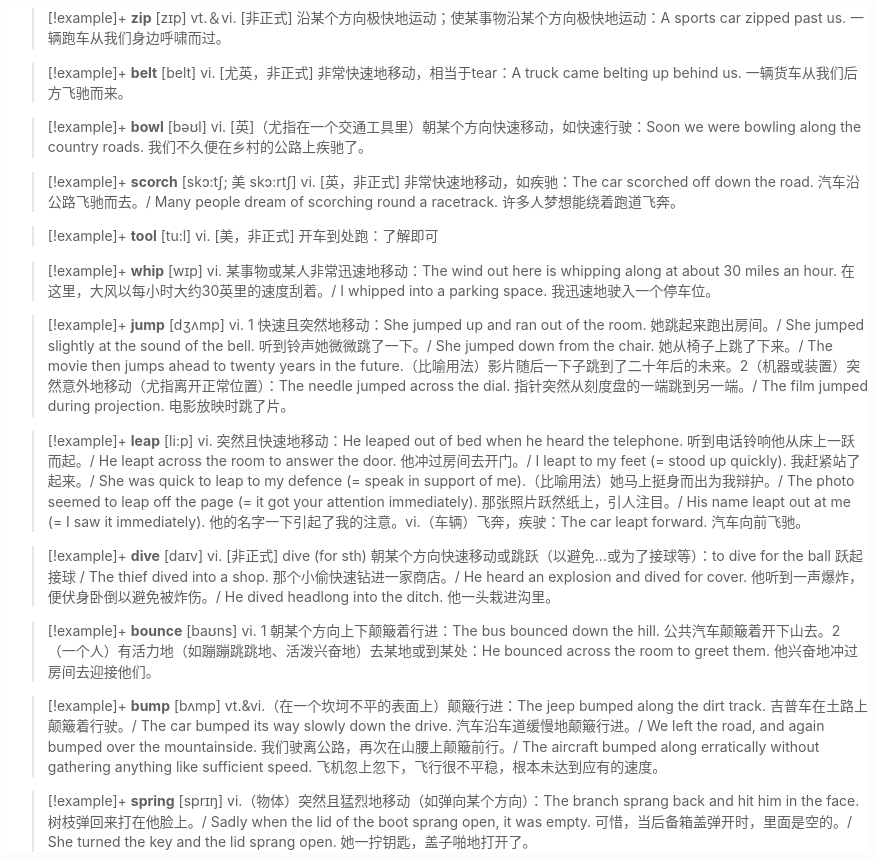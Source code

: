 >[!example]+ <span class="vocabulary">**zip**</span> [zɪp] 
> <span class="definition">vt.＆vi. [非正式] 沿某个方向极快地运动；使某事物沿某个方向极快地运动：</span>A sports car zipped past us. 一辆跑车从我们身边呼啸而过。

>[!example]+ <span class="vocabulary">**belt**</span> [belt] 
> <span class="definition">vi. [尤英，非正式] 非常快速地移动，相当于tear：</span>A truck came belting up behind us. 一辆货车从我们后方飞驰而来。

>[!example]+ <span class="vocabulary">**bowl**</span> [bəʊl] 
> <span class="definition">vi. [英]（尤指在一个交通工具里）朝某个方向快速移动，如快速行驶：</span>Soon we were bowling along the country roads. 我们不久便在乡村的公路上疾驰了。
           
>[!example]+ <span class="vocabulary">**scorch**</span> [skɔ:tʃ; 美 skɔ:rtʃ]
> <span class="definition">vi. [英，非正式] 非常快速地移动，如疾驰：</span>The car scorched off down the road. 汽车沿公路飞驰而去。/ Many people dream of scorching round a racetrack. 许多人梦想能绕着跑道飞奔。

>[!example]+ <span class="vocabulary">**tool**</span> [tu:l] 
> <span class="definition">vi. [美，非正式] 开车到处跑：</span>了解即可
           
>[!example]+ <span class="vocabulary">**whip**</span> [wɪp]
> <span class="definition">vi. 某事物或某人非常迅速地移动：</span>The wind out here is whipping along at about 30 miles an hour. 在这里，大风以每小时大约30英里的速度刮着。/ I whipped into a parking space. 我迅速地驶入一个停车位。

>[!example]+ <span class="vocabulary">**jump**</span> [dӡʌmp] 
> <span class="definition">vi. 1 快速且突然地移动：</span>She jumped up and ran out of the room. 她跳起来跑出房间。/ She jumped slightly at the sound of the bell. 听到铃声她微微跳了一下。/ She jumped down from the chair. 她从椅子上跳了下来。/ The movie then jumps ahead to twenty years in the future.（比喻用法）影片随后一下子跳到了二十年后的未来。<span class="definition">2（机器或装置）突然意外地移动（尤指离开正常位置）：</span>The needle jumped across the dial. 指针突然从刻度盘的一端跳到另一端。/ The film jumped during projection. 电影放映时跳了片。
           
>[!example]+ <span class="vocabulary">**leap**</span> [li:p]
> <span class="definition">vi. 突然且快速地移动：</span>He leaped out of bed when he heard the telephone. 听到电话铃响他从床上一跃而起。/ He leapt across the room to answer the door. 他冲过房间去开门。/ I leapt to my feet (= stood up quickly). 我赶紧站了起来。/ She was quick to leap to my defence (= speak in support of me).（比喻用法）她马上挺身而出为我辩护。/ The photo seemed to leap off the page (= it got your attention immediately). 那张照片跃然纸上，引人注目。/ His name leapt out at me (= I saw it immediately). 他的名字一下引起了我的注意。<span class="definition">vi.（车辆）飞奔，疾驶：</span>The car leapt forward. 汽车向前飞驰。

>[!example]+ <span class="vocabulary">**dive**</span> [daɪv] 
> <span class="definition">vi. [非正式] dive (for sth) 朝某个方向快速移动或跳跃（以避免…或为了接球等）：</span>to dive for the ball 跃起接球 / The thief dived into a shop. 那个小偷快速钻进一家商店。/ He heard an explosion and dived for cover. 他听到一声爆炸，便伏身卧倒以避免被炸伤。/ He dived headlong into the ditch. 他一头栽进沟里。

>[!example]+ <span class="vocabulary">**bounce**</span> [baʊns] 
> <span class="definition">vi. 1 朝某个方向上下颠簸着行进：</span>The bus bounced down the hill. 公共汽车颠簸着开下山去。<span class="definition">2（一个人）有活力地（如蹦蹦跳跳地、活泼兴奋地）去某地或到某处：</span>He bounced across the room to greet them. 他兴奋地冲过房间去迎接他们。
           
>[!example]+ <span class="vocabulary">**bump**</span> [bʌmp]
> <span class="definition">vt.&vi.（在一个坎坷不平的表面上）颠簸行进：</span>The jeep bumped along the dirt track. 吉普车在土路上颠簸着行驶。/ The car bumped its way slowly down the drive. 汽车沿车道缓慢地颠簸行进。/ We left the road, and again bumped over the mountainside. 我们驶离公路，再次在山腰上颠簸前行。/ The aircraft bumped along erratically without gathering anything like sufficient speed. 飞机忽上忽下，飞行很不平稳，根本未达到应有的速度。

>[!example]+ <span class="vocabulary">**spring**</span> [sprɪŋ] 
> <span class="definition">vi.（物体）突然且猛烈地移动（如弹向某个方向）：</span>The branch sprang back and hit him in the face. 树枝弹回来打在他脸上。/ Sadly when the lid of the boot sprang open, it was empty. 可惜，当后备箱盖弹开时，里面是空的。/ She turned the key and the lid sprang open. 她一拧钥匙，盖子啪地打开了。
